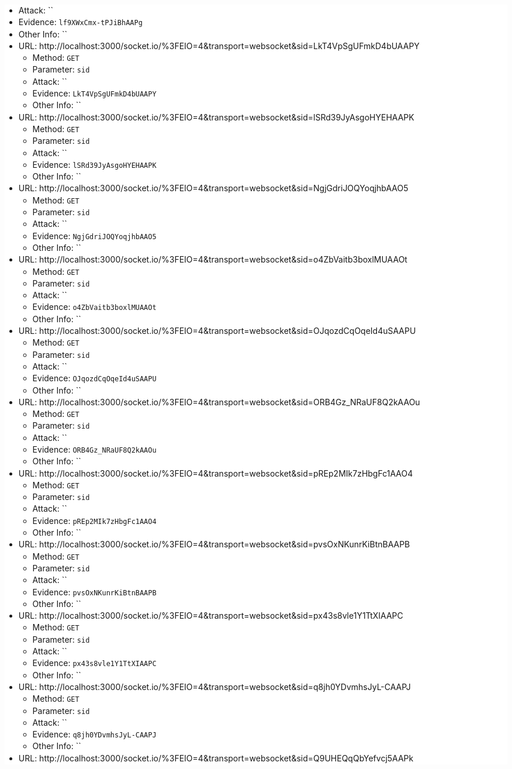   * Attack: ``
  * Evidence: `lf9XWxCmx-tPJiBhAAPg`
  * Other Info: ``
* URL: http://localhost:3000/socket.io/%3FEIO=4&transport=websocket&sid=LkT4VpSgUFmkD4bUAAPY
  * Method: `GET`
  * Parameter: `sid`
  * Attack: ``
  * Evidence: `LkT4VpSgUFmkD4bUAAPY`
  * Other Info: ``
* URL: http://localhost:3000/socket.io/%3FEIO=4&transport=websocket&sid=lSRd39JyAsgoHYEHAAPK
  * Method: `GET`
  * Parameter: `sid`
  * Attack: ``
  * Evidence: `lSRd39JyAsgoHYEHAAPK`
  * Other Info: ``
* URL: http://localhost:3000/socket.io/%3FEIO=4&transport=websocket&sid=NgjGdriJOQYoqjhbAAO5
  * Method: `GET`
  * Parameter: `sid`
  * Attack: ``
  * Evidence: `NgjGdriJOQYoqjhbAAO5`
  * Other Info: ``
* URL: http://localhost:3000/socket.io/%3FEIO=4&transport=websocket&sid=o4ZbVaitb3boxlMUAAOt
  * Method: `GET`
  * Parameter: `sid`
  * Attack: ``
  * Evidence: `o4ZbVaitb3boxlMUAAOt`
  * Other Info: ``
* URL: http://localhost:3000/socket.io/%3FEIO=4&transport=websocket&sid=OJqozdCqOqeId4uSAAPU
  * Method: `GET`
  * Parameter: `sid`
  * Attack: ``
  * Evidence: `OJqozdCqOqeId4uSAAPU`
  * Other Info: ``
* URL: http://localhost:3000/socket.io/%3FEIO=4&transport=websocket&sid=ORB4Gz_NRaUF8Q2kAAOu
  * Method: `GET`
  * Parameter: `sid`
  * Attack: ``
  * Evidence: `ORB4Gz_NRaUF8Q2kAAOu`
  * Other Info: ``
* URL: http://localhost:3000/socket.io/%3FEIO=4&transport=websocket&sid=pREp2MIk7zHbgFc1AAO4
  * Method: `GET`
  * Parameter: `sid`
  * Attack: ``
  * Evidence: `pREp2MIk7zHbgFc1AAO4`
  * Other Info: ``
* URL: http://localhost:3000/socket.io/%3FEIO=4&transport=websocket&sid=pvsOxNKunrKiBtnBAAPB
  * Method: `GET`
  * Parameter: `sid`
  * Attack: ``
  * Evidence: `pvsOxNKunrKiBtnBAAPB`
  * Other Info: ``
* URL: http://localhost:3000/socket.io/%3FEIO=4&transport=websocket&sid=px43s8vle1Y1TtXIAAPC
  * Method: `GET`
  * Parameter: `sid`
  * Attack: ``
  * Evidence: `px43s8vle1Y1TtXIAAPC`
  * Other Info: ``
* URL: http://localhost:3000/socket.io/%3FEIO=4&transport=websocket&sid=q8jh0YDvmhsJyL-CAAPJ
  * Method: `GET`
  * Parameter: `sid`
  * Attack: ``
  * Evidence: `q8jh0YDvmhsJyL-CAAPJ`
  * Other Info: ``
* URL: http://localhost:3000/socket.io/%3FEIO=4&transport=websocket&sid=Q9UHEQqQbYefvcj5AAPk